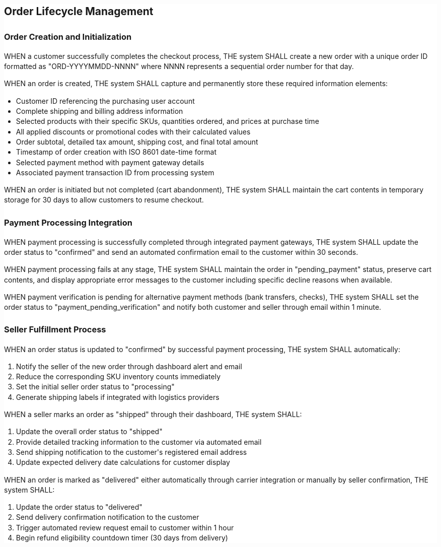 ## Order Lifecycle Management

### Order Creation and Initialization

WHEN a customer successfully completes the checkout process, THE system SHALL create a new order with a unique order ID formatted as "ORD-YYYYMMDD-NNNN" where NNNN represents a sequential order number for that day.

WHEN an order is created, THE system SHALL capture and permanently store these required information elements:
- Customer ID referencing the purchasing user account
- Complete shipping and billing address information
- Selected products with their specific SKUs, quantities ordered, and prices at purchase time
- All applied discounts or promotional codes with their calculated values
- Order subtotal, detailed tax amount, shipping cost, and final total amount
- Timestamp of order creation with ISO 8601 date-time format
- Selected payment method with payment gateway details
- Associated payment transaction ID from processing system

WHEN an order is initiated but not completed (cart abandonment), THE system SHALL maintain the cart contents in temporary storage for 30 days to allow customers to resume checkout.

### Payment Processing Integration

WHEN payment processing is successfully completed through integrated payment gateways, THE system SHALL update the order status to "confirmed" and send an automated confirmation email to the customer within 30 seconds.

WHEN payment processing fails at any stage, THE system SHALL maintain the order in "pending_payment" status, preserve cart contents, and display appropriate error messages to the customer including specific decline reasons when available.

WHEN payment verification is pending for alternative payment methods (bank transfers, checks), THE system SHALL set the order status to "payment_pending_verification" and notify both customer and seller through email within 1 minute.

### Seller Fulfillment Process

WHEN an order status is updated to "confirmed" by successful payment processing, THE system SHALL automatically:
1. Notify the seller of the new order through dashboard alert and email
2. Reduce the corresponding SKU inventory counts immediately
3. Set the initial seller order status to "processing"
4. Generate shipping labels if integrated with logistics providers

WHEN a seller marks an order as "shipped" through their dashboard, THE system SHALL:
1. Update the overall order status to "shipped"
2. Provide detailed tracking information to the customer via automated email
3. Send shipping notification to the customer's registered email address
4. Update expected delivery date calculations for customer display

WHEN an order is marked as "delivered" either automatically through carrier integration or manually by seller confirmation, THE system SHALL:
1. Update the order status to "delivered"
2. Send delivery confirmation notification to the customer
3. Trigger automated review request email to customer within 1 hour
4. Begin refund eligibility countdown timer (30 days from delivery)
